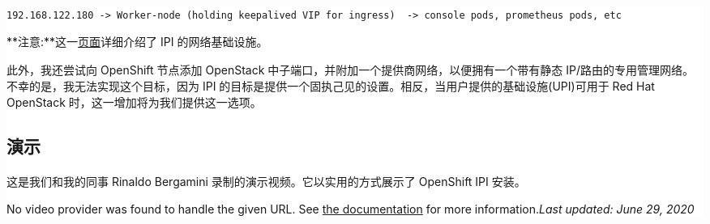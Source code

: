 ```
192.168.122.180 -> Worker-node (holding keepalived VIP for ingress)  -> console pods, prometheus pods, etc
```

**注意:**这一[页面](https://github.com/openshift/installer/blob/master/docs/design/openstack/networking-infrastructure.md)详细介绍了 IPI 的网络基础设施。

此外，我还尝试向 OpenShift 节点添加 OpenStack 中子端口，并附加一个提供商网络，以便拥有一个带有静态 IP/路由的专用管理网络。不幸的是，我无法实现这个目标，因为 IPI 的目标是提供一个固执己见的设置。相反，当用户提供的基础设施(UPI)可用于 Red Hat OpenStack 时，这一增加将为我们提供这一选项。

## 演示

这是我们和我的同事 Rinaldo Bergamini 录制的演示视频。它以实用的方式展示了 OpenShift IPI 安装。

No video provider was found to handle the given URL. See [the documentation](https://www.drupal.org/node/2842927) for more information.*Last updated: June 29, 2020*